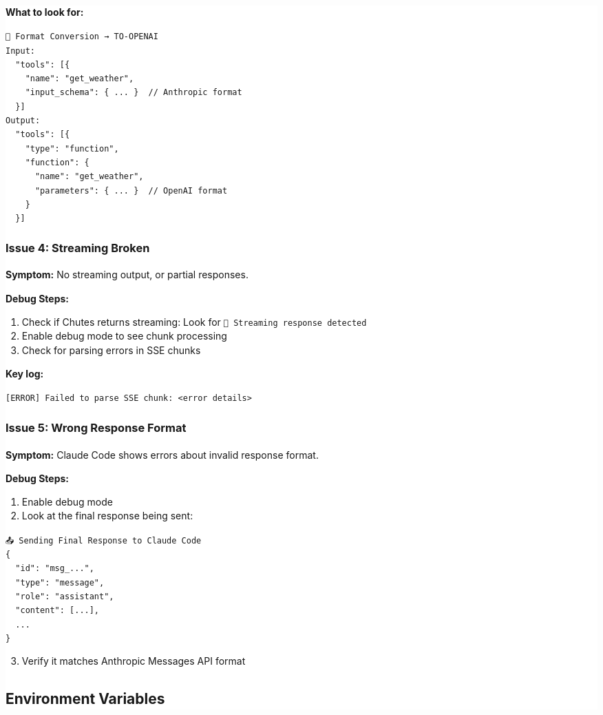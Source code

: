 **What to look for:**
```
🔄 Format Conversion → TO-OPENAI
Input:
  "tools": [{
    "name": "get_weather",
    "input_schema": { ... }  // Anthropic format
  }]
Output:
  "tools": [{
    "type": "function",
    "function": {
      "name": "get_weather",
      "parameters": { ... }  // OpenAI format
    }
  }]
```

### Issue 4: Streaming Broken

**Symptom:**
No streaming output, or partial responses.

**Debug Steps:**
1. Check if Chutes returns streaming: Look for `🌊 Streaming response detected`
2. Enable debug mode to see chunk processing
3. Check for parsing errors in SSE chunks

**Key log:**
```
[ERROR] Failed to parse SSE chunk: <error details>
```

### Issue 5: Wrong Response Format

**Symptom:**
Claude Code shows errors about invalid response format.

**Debug Steps:**
1. Enable debug mode
2. Look at the final response being sent:
```
📤 Sending Final Response to Claude Code
{
  "id": "msg_...",
  "type": "message",
  "role": "assistant",
  "content": [...],
  ...
}
```
3. Verify it matches Anthropic Messages API format

## Environment Variables
